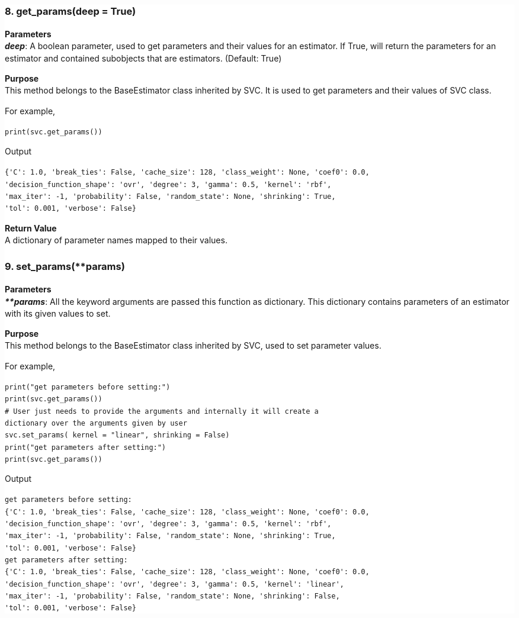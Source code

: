 ### 8. get_params(deep = True)  
__Parameters__   
_**deep**_: A boolean parameter, used to get parameters and their values for an estimator. 
If True, will return the parameters for an estimator and contained subobjects that are 
estimators. (Default: True)

__Purpose__    
This method belongs to the BaseEstimator class inherited by SVC. It is used to get parameters
and their values of SVC class.  

For example, 
 
    print(svc.get_params())

Output  

    {'C': 1.0, 'break_ties': False, 'cache_size': 128, 'class_weight': None, 'coef0': 0.0, 
    'decision_function_shape': 'ovr', 'degree': 3, 'gamma': 0.5, 'kernel': 'rbf', 
    'max_iter': -1, 'probability': False, 'random_state': None, 'shrinking': True, 
    'tol': 0.001, 'verbose': False}

__Return Value__  
A dictionary of parameter names mapped to their values.  

### 9. set_params(\*\*params)  
__Parameters__  
_**\*\*params**_: All the keyword arguments are passed this function as dictionary. This dictionary 
contains parameters of an estimator with its given values to set.  

__Purpose__  
This method belongs to the BaseEstimator class inherited by SVC, used to set parameter values.  

For example,   

    print("get parameters before setting:") 
    print(svc.get_params())
    # User just needs to provide the arguments and internally it will create a 
    dictionary over the arguments given by user
    svc.set_params( kernel = "linear", shrinking = False)
    print("get parameters after setting:") 
    print(svc.get_params())

Output  
     
    get parameters before setting:  
    {'C': 1.0, 'break_ties': False, 'cache_size': 128, 'class_weight': None, 'coef0': 0.0, 
    'decision_function_shape': 'ovr', 'degree': 3, 'gamma': 0.5, 'kernel': 'rbf', 
    'max_iter': -1, 'probability': False, 'random_state': None, 'shrinking': True, 
    'tol': 0.001, 'verbose': False}  
    get parameters after setting:  
    {'C': 1.0, 'break_ties': False, 'cache_size': 128, 'class_weight': None, 'coef0': 0.0, 
    'decision_function_shape': 'ovr', 'degree': 3, 'gamma': 0.5, 'kernel': 'linear', 
    'max_iter': -1, 'probability': False, 'random_state': None, 'shrinking': False, 
    'tol': 0.001, 'verbose': False}  
